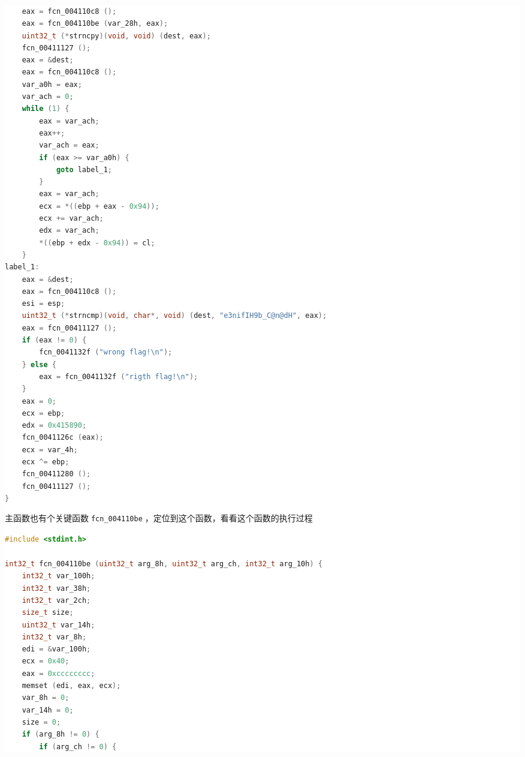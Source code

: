 ```c
    eax = fcn_004110c8 ();
    eax = fcn_004110be (var_28h, eax);
    uint32_t (*strncpy)(void, void) (dest, eax);
    fcn_00411127 ();
    eax = &dest;
    eax = fcn_004110c8 ();
    var_a0h = eax;
    var_ach = 0;
    while (1) {
        eax = var_ach;
        eax++;
        var_ach = eax;
        if (eax >= var_a0h) {
            goto label_1;
        }
        eax = var_ach;
        ecx = *((ebp + eax - 0x94));
        ecx += var_ach;
        edx = var_ach;
        *((ebp + edx - 0x94)) = cl;
    }
label_1:
    eax = &dest;
    eax = fcn_004110c8 ();
    esi = esp;
    uint32_t (*strncmp)(void, char*, void) (dest, "e3nifIH9b_C@n@dH", eax);
    eax = fcn_00411127 ();
    if (eax != 0) {
        fcn_0041132f ("wrong flag!\n");
    } else {
        eax = fcn_0041132f ("rigth flag!\n");
    }
    eax = 0;
    ecx = ebp;
    edx = 0x415890;
    fcn_0041126c (eax);
    ecx = var_4h;
    ecx ^= ebp;
    fcn_00411280 ();
    fcn_00411127 ();
}
```

主函数也有个关键函数 `fcn_004110be` ，定位到这个函数，看看这个函数的执行过程

```c
#include <stdint.h>
 
int32_t fcn_004110be (uint32_t arg_8h, uint32_t arg_ch, int32_t arg_10h) {
    int32_t var_100h;
    int32_t var_38h;
    int32_t var_2ch;
    size_t size;
    uint32_t var_14h;
    int32_t var_8h;
    edi = &var_100h;
    ecx = 0x40;
    eax = 0xcccccccc;
    memset (edi, eax, ecx);
    var_8h = 0;
    var_14h = 0;
    size = 0;
    if (arg_8h != 0) {
        if (arg_ch != 0) {
```